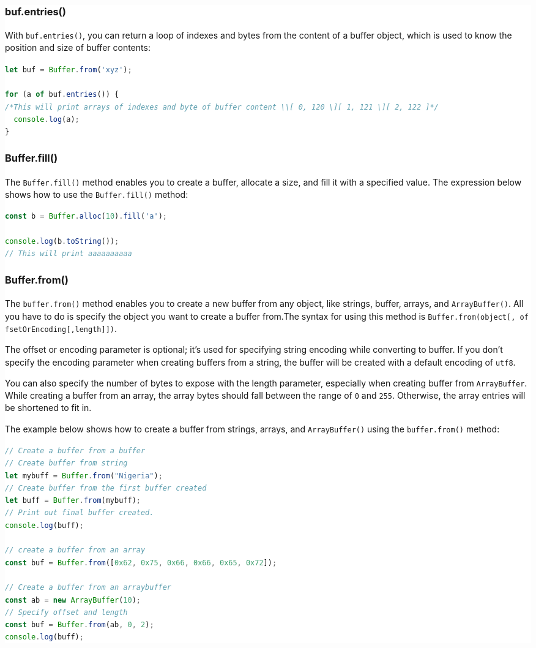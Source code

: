 ### buf.entries()

With `buf.entries()`, you can return a loop of indexes and bytes from the content of a buffer object, which is used to know the position and size of buffer contents:

```js
let buf = Buffer.from('xyz');

for (a of buf.entries()) {
/*This will print arrays of indexes and byte of buffer content \\[ 0, 120 \][ 1, 121 \][ 2, 122 ]*/
  console.log(a);
} 
```

### Buffer.fill()

The `Buffer.fill()` method enables you to create a buffer, allocate a size, and fill it with a specified value. The expression below shows how to use the `Buffer.fill()` method:

```js
const b = Buffer.alloc(10).fill('a');

console.log(b.toString());
// This will print aaaaaaaaaa
```

### Buffer.from()

The `buffer.from()` method enables you to create a new buffer from any object, like strings, buffer, arrays, and `ArrayBuffer()`. All you have to do is specify the object you want to create a buffer from.The syntax for using this method is `Buffer.from(object[, offsetOrEncoding[,length]])`.

The offset or encoding parameter is optional; it’s used for specifying string encoding while converting to buffer. If you don’t specify the encoding parameter when creating buffers from a string, the buffer will be created with a default encoding of `utf8`.

You can also specify the number of bytes to expose with the length parameter, especially when creating buffer from `ArrayBuffer`. While creating a buffer from an array, the array bytes should fall between the range of `0` and `255`. Otherwise, the array entries will be shortened to fit in.

The example below shows how to create a buffer from strings, arrays, and `ArrayBuffer()` using the `buffer.from()` method:

```js
// Create a buffer from a buffer
// Create buffer from string
let mybuff = Buffer.from("Nigeria");
// Create buffer from the first buffer created
let buff = Buffer.from(mybuff);
// Print out final buffer created.
console.log(buff);

// create a buffer from an array
const buf = Buffer.from([0x62, 0x75, 0x66, 0x66, 0x65, 0x72]);

// Create a buffer from an arraybuffer
const ab = new ArrayBuffer(10);
// Specify offset and length
const buf = Buffer.from(ab, 0, 2);
console.log(buff);
```
